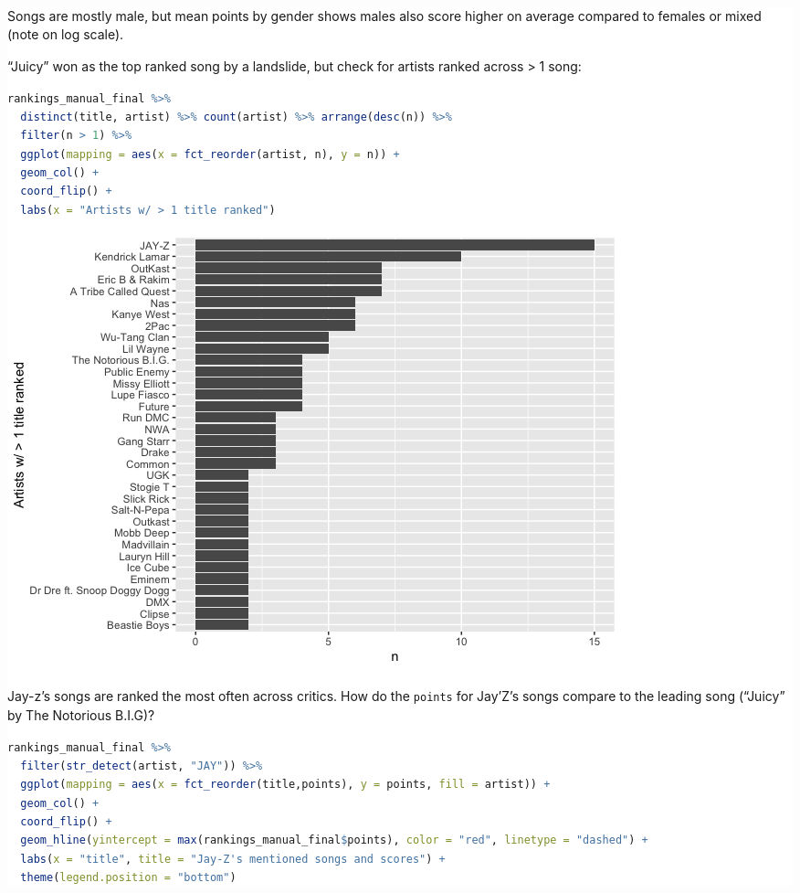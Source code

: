 Songs are mostly male, but mean points by gender shows males also score
higher on average compared to females or mixed (note on log scale).

“Juicy” won as the top ranked song by a landslide, but check for artists
ranked across \> 1 song:

``` r
rankings_manual_final %>% 
  distinct(title, artist) %>% count(artist) %>% arrange(desc(n)) %>% 
  filter(n > 1) %>% 
  ggplot(mapping = aes(x = fct_reorder(artist, n), y = n)) + 
  geom_col() +
  coord_flip() +
  labs(x = "Artists w/ > 1 title ranked")
```

![](hip_hop_rankings_files/figure-gfm/unnamed-chunk-20-1.png)

Jay-z’s songs are ranked the most often across critics. How do the
`points` for Jay’Z’s songs compare to the leading song (“Juicy” by The
Notorious B.I.G)?

``` r
rankings_manual_final %>% 
  filter(str_detect(artist, "JAY")) %>% 
  ggplot(mapping = aes(x = fct_reorder(title,points), y = points, fill = artist)) + 
  geom_col() + 
  coord_flip() +
  geom_hline(yintercept = max(rankings_manual_final$points), color = "red", linetype = "dashed") +
  labs(x = "title", title = "Jay-Z's mentioned songs and scores") +
  theme(legend.position = "bottom")
```
